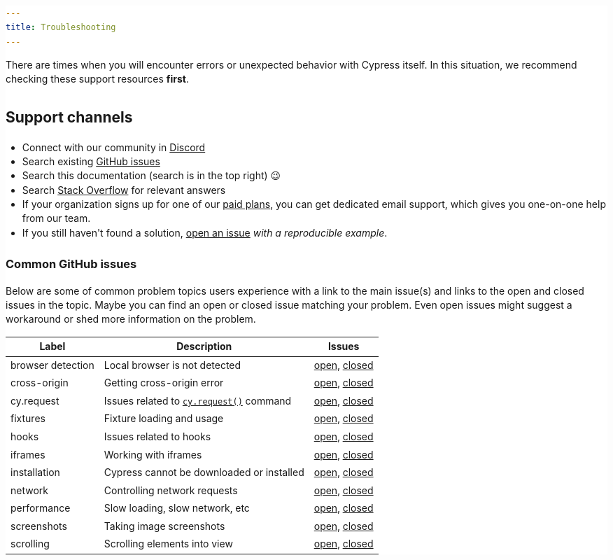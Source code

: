 ```yaml
---
title: Troubleshooting
---
```


There are times when you will encounter errors or unexpected behavior with
Cypress itself. In this situation, we recommend checking these support resources
**first**.

## Support channels

- Connect with our community in [Discord](https://discord.gg/ncdA3Jz63n)
- Search existing [GitHub issues](https://github.com/cypress-io/cypress/issues)
- Search this documentation (search is in the top right) 😉
- Search [Stack Overflow](https://stackoverflow.com/questions/tagged/cypress)
  for relevant answers
- If your organization signs up for one of our
  [paid plans](https://www.cypress.io/pricing/), you can get dedicated email
  support, which gives you one-on-one help from our team.
- If you still haven't found a solution,
  [open an issue](https://github.com/cypress-io/cypress/issues/new/choose) _with
  a reproducible example_.

### Common GitHub issues

Below are some of common problem topics users experience with a link to the main
issue(s) and links to the open and closed issues in the topic. Maybe you can
find an open or closed issue matching your problem. Even open issues might
suggest a workaround or shed more information on the problem.

| Label                 | Description                                                       | Issues                                                                                                                                                                                                                                                               |
| --------------------- | ----------------------------------------------------------------- | -------------------------------------------------------------------------------------------------------------------------------------------------------------------------------------------------------------------------------------------------------------------- |
| browser detection     | Local browser is not detected                                     | [open](https://github.com/cypress-io/cypress/labels/topic%3A%20browser%20detection), [closed](https://github.com/cypress-io/cypress/issues?q=label%3A%22topic%3A+browser+detection%22+is%3Aclosed)                                                                   |
| cross-origin          | Getting cross-origin error                                        | [open](https://github.com/cypress-io/cypress/labels/topic%3A%20cross-origin%20%E2%A4%AD), [closed](https://github.com/cypress-io/cypress/issues?q=label%3A%22topic%3A+cross-origin+%E2%A4%AD%22+is%3Aclosed)                                                         |
| cy.request            | Issues related to [`cy.request()`](/api/commands/request) command | [open](https://github.com/cypress-io/cypress/labels/topic%3A%20cy.request), [closed](https://github.com/cypress-io/cypress/issues?q=label%3A%22topic%3A+cy.request%22+is%3Aclosed)                                                                                   |
| fixtures              | Fixture loading and usage                                         | [open](https://github.com/cypress-io/cypress/labels/topic%3A%20fixtures), [closed](https://github.com/cypress-io/cypress/issues?q=label%3A%22topic%3A+fixtures%22+is%3Aclosed)                                                                                       |
| hooks                 | Issues related to hooks                                           | [open](https://github.com/cypress-io/cypress/labels/topic%3A%20hooks%20%E2%86%AA), [closed](https://github.com/cypress-io/cypress/issues?q=label%3A%22topic%3A+hooks+%E2%86%AA%22+is%3Aclosed)                                                                       |
| iframes               | Working with iframes                                              | [open](https://github.com/cypress-io/cypress/labels/topic%3A%20iframes), [closed](https://github.com/cypress-io/cypress/issues?q=label%3A%22topic%3A+iframes%22+is%3Aclosed)                                                                                         |
| installation          | Cypress cannot be downloaded or installed                         | [open](https://github.com/cypress-io/cypress/labels/topic%3A%20installation), [closed](https://github.com/cypress-io/cypress/issues?q=label%3A%22topic%3A+installation%22+is%3Aclosed)                                                                               |
| network               | Controlling network requests                                      | [open](https://github.com/cypress-io/cypress/labels/topic%3A%20network), [closed](https://github.com/cypress-io/cypress/issues?q=label%3A%22topic%3A+network%22+is%3Aclosed)                                                                                         |
| performance           | Slow loading, slow network, etc                                   | [open](https://github.com/cypress-io/cypress/labels/type%3A%20performance%20%F0%9F%8F%83%E2%80%8D%E2%99%80%EF%B8%8F), [closed](https://github.com/cypress-io/cypress/issues?q=label%3A%22type%3A+performance+%F0%9F%8F%83%E2%80%8D%E2%99%80%EF%B8%8F%22+is%3Aclosed) |
| screenshots           | Taking image screenshots                                          | [open](https://github.com/cypress-io/cypress/labels/topic%3A%20screenshots%20%F0%9F%93%B8), [closed](https://github.com/cypress-io/cypress/issues?q=label%3A%22topic%3A+screenshots+%F0%9F%93%B8%22+is%3Aclosed)                                                     |
| scrolling             | Scrolling elements into view                                      | [open](https://github.com/cypress-io/cypress/labels/topic%3A%20scrolling%20%E2%86%95%EF%B8%8F), [closed](https://github.com/cypress-io/cypress/issues?q=label%3A%22topic%3A+scrolling+%E2%86%95%EF%B8%8F%22+is%3Aclosed)                                             |